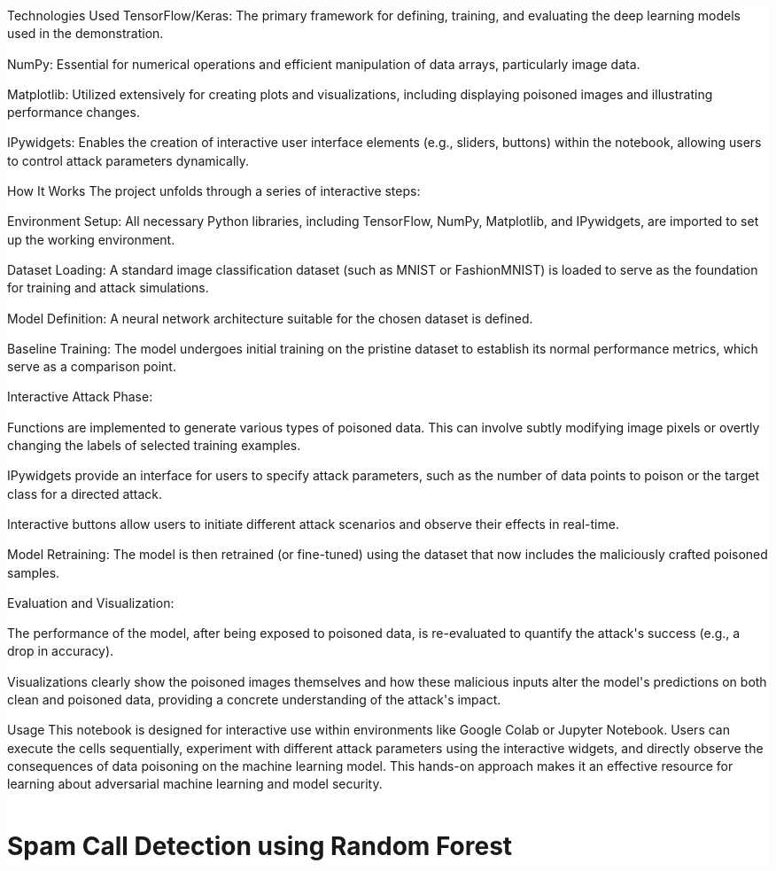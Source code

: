 Technologies Used
TensorFlow/Keras: The primary framework for defining, training, and evaluating the deep learning models used in the demonstration.

NumPy: Essential for numerical operations and efficient manipulation of data arrays, particularly image data.

Matplotlib: Utilized extensively for creating plots and visualizations, including displaying poisoned images and illustrating performance changes.

IPywidgets: Enables the creation of interactive user interface elements (e.g., sliders, buttons) within the notebook, allowing users to control attack parameters dynamically.

How It Works
The project unfolds through a series of interactive steps:

Environment Setup: All necessary Python libraries, including TensorFlow, NumPy, Matplotlib, and IPywidgets, are imported to set up the working environment.

Dataset Loading: A standard image classification dataset (such as MNIST or FashionMNIST) is loaded to serve as the foundation for training and attack simulations.

Model Definition: A neural network architecture suitable for the chosen dataset is defined.

Baseline Training: The model undergoes initial training on the pristine dataset to establish its normal performance metrics, which serve as a comparison point.

Interactive Attack Phase:

Functions are implemented to generate various types of poisoned data. This can involve subtly modifying image pixels or overtly changing the labels of selected training examples.

IPywidgets provide an interface for users to specify attack parameters, such as the number of data points to poison or the target class for a directed attack.

Interactive buttons allow users to initiate different attack scenarios and observe their effects in real-time.

Model Retraining: The model is then retrained (or fine-tuned) using the dataset that now includes the maliciously crafted poisoned samples.

Evaluation and Visualization:

The performance of the model, after being exposed to poisoned data, is re-evaluated to quantify the attack's success (e.g., a drop in accuracy).

Visualizations clearly show the poisoned images themselves and how these malicious inputs alter the model's predictions on both clean and poisoned data, providing a concrete understanding of the attack's impact.

Usage
This notebook is designed for interactive use within environments like Google Colab or Jupyter Notebook. Users can execute the cells sequentially, experiment with different attack parameters using the interactive widgets, and directly observe the consequences of data poisoning on the machine learning model. This hands-on approach makes it an effective resource for learning about adversarial machine learning and model security.

# Spam Call Detection using Random Forest
